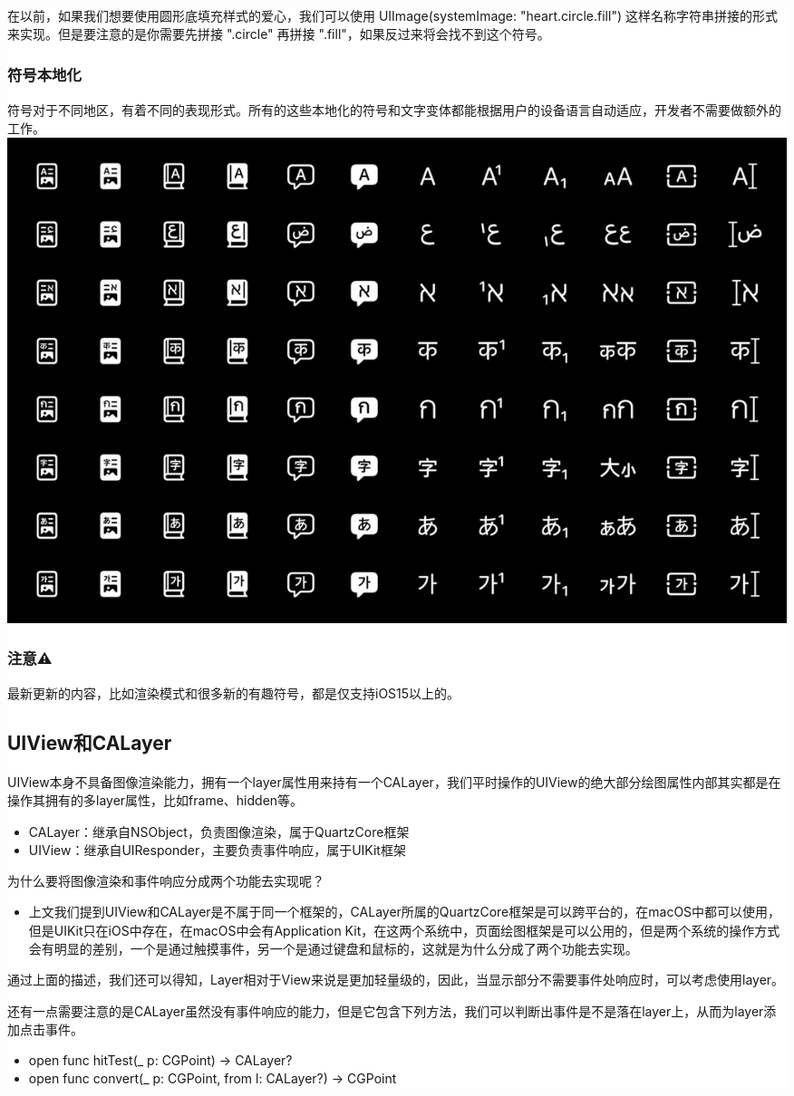 在以前，如果我们想要使用圆形底填充样式的爱心，我们可以使用 UIImage(systemImage: "heart.circle.fill") 这样名称字符串拼接的形式来实现。但是要注意的是你需要先拼接 ".circle" 再拼接 ".fill"，如果反过来将会找不到这个符号。

### 符号本地化
符号对于不同地区，有着不同的表现形式。所有的这些本地化的符号和文字变体都能根据用户的设备语言自动适应，开发者不需要做额外的工作。
![](media/16269219401713/16290243063965.jpg)

### 注意⚠️
最新更新的内容，比如渲染模式和很多新的有趣符号，都是仅支持iOS15以上的。

## UIView和CALayer
UIView本身不具备图像渲染能力，拥有一个layer属性用来持有一个CALayer，我们平时操作的UIView的绝大部分绘图属性内部其实都是在操作其拥有的多layer属性，比如frame、hidden等。

- CALayer：继承自NSObject，负责图像渲染，属于QuartzCore框架
- UIView：继承自UIResponder，主要负责事件响应，属于UIKit框架

为什么要将图像渲染和事件响应分成两个功能去实现呢？
- 上文我们提到UIView和CALayer是不属于同一个框架的，CALayer所属的QuartzCore框架是可以跨平台的，在macOS中都可以使用，但是UIKit只在iOS中存在，在macOS中会有Application Kit，在这两个系统中，页面绘图框架是可以公用的，但是两个系统的操作方式会有明显的差别，一个是通过触摸事件，另一个是通过键盘和鼠标的，这就是为什么分成了两个功能去实现。

通过上面的描述，我们还可以得知，Layer相对于View来说是更加轻量级的，因此，当显示部分不需要事件处响应时，可以考虑使用layer。

还有一点需要注意的是CALayer虽然没有事件响应的能力，但是它包含下列方法，我们可以判断出事件是不是落在layer上，从而为layer添加点击事件。
- open func hitTest(_ p: CGPoint) -> CALayer?
- open func convert(_ p: CGPoint, from l: CALayer?) -> CGPoint
